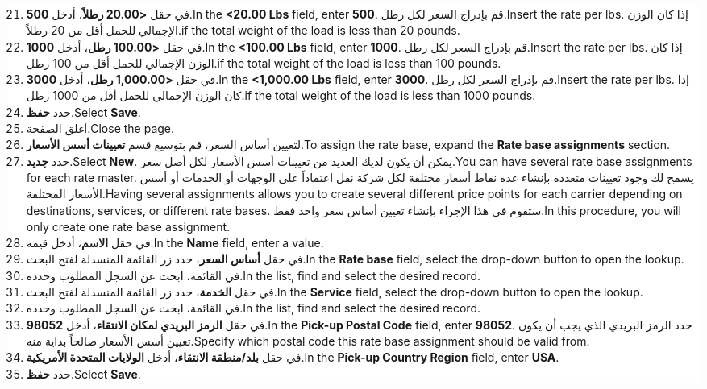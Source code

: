 21. <span data-ttu-id="514e4-154">في حقل **<20.00 رطلاً**، أدخل **500**.</span><span class="sxs-lookup"><span data-stu-id="514e4-154">In the **<20.00 Lbs** field, enter **500**.</span></span> <span data-ttu-id="514e4-155">قم بإدراج السعر لكل رطل.</span><span class="sxs-lookup"><span data-stu-id="514e4-155">Insert the rate per lbs.</span></span> <span data-ttu-id="514e4-156">إذا كان الوزن الإجمالي للحمل أقل من 20 رطلاً.</span><span class="sxs-lookup"><span data-stu-id="514e4-156">if the total weight of the load is less than 20 pounds.</span></span>
22. <span data-ttu-id="514e4-157">في حقل **<100.00 رطل**، أدخل **1000**.</span><span class="sxs-lookup"><span data-stu-id="514e4-157">In the **<100.00 Lbs** field, enter **1000**.</span></span> <span data-ttu-id="514e4-158">قم بإدراج السعر لكل رطل.</span><span class="sxs-lookup"><span data-stu-id="514e4-158">Insert the rate per lbs.</span></span> <span data-ttu-id="514e4-159">إذا كان الوزن الإجمالي للحمل أقل من 100 رطل.</span><span class="sxs-lookup"><span data-stu-id="514e4-159">if the total weight of the load is less than 100 pounds.</span></span>
23. <span data-ttu-id="514e4-160">في حقل **<1,000.00 رطل**، أدخل **3000**.</span><span class="sxs-lookup"><span data-stu-id="514e4-160">In the **<1,000.00 Lbs** field, enter **3000**.</span></span> <span data-ttu-id="514e4-161">قم بإدراج السعر لكل رطل.</span><span class="sxs-lookup"><span data-stu-id="514e4-161">Insert the rate per lbs.</span></span> <span data-ttu-id="514e4-162">إذا كان الوزن الإجمالي للحمل أقل من 1000 رطل.</span><span class="sxs-lookup"><span data-stu-id="514e4-162">if the total weight of the load is less than 1000 pounds.</span></span>
24. <span data-ttu-id="514e4-163">حدد **حفظ**.</span><span class="sxs-lookup"><span data-stu-id="514e4-163">Select **Save**.</span></span>
25. <span data-ttu-id="514e4-164">أغلق الصفحة.</span><span class="sxs-lookup"><span data-stu-id="514e4-164">Close the page.</span></span>
26. <span data-ttu-id="514e4-165">لتعيين أساس السعر، قم بتوسيع قسم **تعيينات أسس الأسعار**.</span><span class="sxs-lookup"><span data-stu-id="514e4-165">To assign the rate base, expand the **Rate base assignments** section.</span></span>
27. <span data-ttu-id="514e4-166">حدد **جديد**.</span><span class="sxs-lookup"><span data-stu-id="514e4-166">Select **New**.</span></span> <span data-ttu-id="514e4-167">يمكن أن يكون لديك العديد من تعيينات أسس الأسعار لكل أصل سعر.</span><span class="sxs-lookup"><span data-stu-id="514e4-167">You can have several rate base assignments for each rate master.</span></span> <span data-ttu-id="514e4-168">يسمح لك وجود تعيينات متعددة بإنشاء عدة نقاط أسعار مختلفة لكل شركة نقل اعتماداً على الوجهات أو الخدمات أو أسس الأسعار المختلفة.</span><span class="sxs-lookup"><span data-stu-id="514e4-168">Having several assignments allows you to create several different price points for each carrier depending on destinations, services, or different rate bases.</span></span> <span data-ttu-id="514e4-169">ستقوم في هذا الإجراء بإنشاء تعيين أساس سعر واحد فقط.</span><span class="sxs-lookup"><span data-stu-id="514e4-169">In this procedure, you will only create one rate base assignment.</span></span>
28. <span data-ttu-id="514e4-170">في حقل **الاسم**، أدخل قيمة.</span><span class="sxs-lookup"><span data-stu-id="514e4-170">In the **Name** field, enter a value.</span></span>
29. <span data-ttu-id="514e4-171">في حقل **أساس السعر**، حدد زر القائمة المنسدلة لفتح البحث.</span><span class="sxs-lookup"><span data-stu-id="514e4-171">In the **Rate base** field, select the drop-down button to open the lookup.</span></span>
30. <span data-ttu-id="514e4-172">في القائمة، ابحث عن السجل المطلوب وحدده.</span><span class="sxs-lookup"><span data-stu-id="514e4-172">In the list, find and select the desired record.</span></span>
31. <span data-ttu-id="514e4-173">في حقل **الخدمة**، حدد زر القائمة المنسدلة لفتح البحث.</span><span class="sxs-lookup"><span data-stu-id="514e4-173">In the **Service** field, select the drop-down button to open the lookup.</span></span>
32. <span data-ttu-id="514e4-174">في القائمة، ابحث عن السجل المطلوب وحدده.</span><span class="sxs-lookup"><span data-stu-id="514e4-174">In the list, find and select the desired record.</span></span>
33. <span data-ttu-id="514e4-175">في حقل **الرمز البريدي لمكان الانتقاء**، أدخل **98052**.</span><span class="sxs-lookup"><span data-stu-id="514e4-175">In the **Pick-up Postal Code** field, enter **98052**.</span></span> <span data-ttu-id="514e4-176">حدد الرمز البريدي الذي يجب أن يكون تعيين أسس الأسعار صالحاً بداية منه.</span><span class="sxs-lookup"><span data-stu-id="514e4-176">Specify which postal code this rate base assignment should be valid from.</span></span>
34. <span data-ttu-id="514e4-177">في حقل **بلد/منطقة الانتقاء**، أدخل **الولايات المتحدة الأمريكية**.</span><span class="sxs-lookup"><span data-stu-id="514e4-177">In the **Pick-up Country Region** field, enter **USA**.</span></span>
35. <span data-ttu-id="514e4-178">حدد **حفظ**.</span><span class="sxs-lookup"><span data-stu-id="514e4-178">Select **Save**.</span></span>
